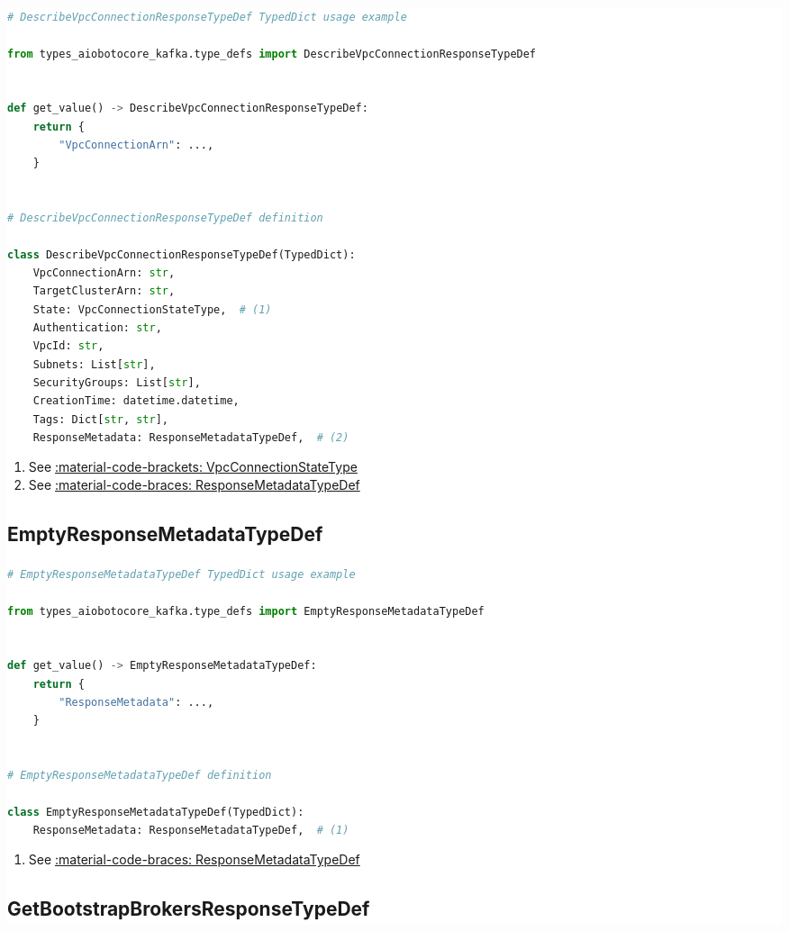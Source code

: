 ```python
# DescribeVpcConnectionResponseTypeDef TypedDict usage example

from types_aiobotocore_kafka.type_defs import DescribeVpcConnectionResponseTypeDef


def get_value() -> DescribeVpcConnectionResponseTypeDef:
    return {
        "VpcConnectionArn": ...,
    }


# DescribeVpcConnectionResponseTypeDef definition

class DescribeVpcConnectionResponseTypeDef(TypedDict):
    VpcConnectionArn: str,
    TargetClusterArn: str,
    State: VpcConnectionStateType,  # (1)
    Authentication: str,
    VpcId: str,
    Subnets: List[str],
    SecurityGroups: List[str],
    CreationTime: datetime.datetime,
    Tags: Dict[str, str],
    ResponseMetadata: ResponseMetadataTypeDef,  # (2)
```

1. See [:material-code-brackets: VpcConnectionStateType](./literals.md#vpcconnectionstatetype)
2. See [:material-code-braces: ResponseMetadataTypeDef](./type_defs.md#responsemetadatatypedef)

## EmptyResponseMetadataTypeDef

```python
# EmptyResponseMetadataTypeDef TypedDict usage example

from types_aiobotocore_kafka.type_defs import EmptyResponseMetadataTypeDef


def get_value() -> EmptyResponseMetadataTypeDef:
    return {
        "ResponseMetadata": ...,
    }


# EmptyResponseMetadataTypeDef definition

class EmptyResponseMetadataTypeDef(TypedDict):
    ResponseMetadata: ResponseMetadataTypeDef,  # (1)
```

1. See [:material-code-braces: ResponseMetadataTypeDef](./type_defs.md#responsemetadatatypedef)

## GetBootstrapBrokersResponseTypeDef
